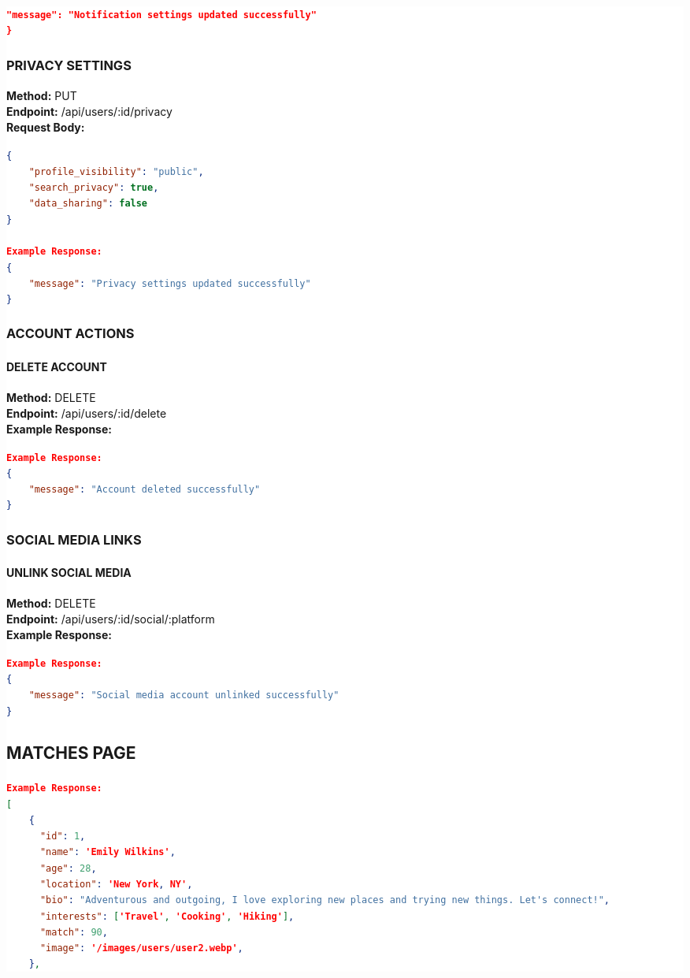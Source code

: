 ```json
"message": "Notification settings updated successfully"
}
```

### PRIVACY SETTINGS
**Method:** PUT  
**Endpoint:** /api/users/:id/privacy  
**Request Body:**  
```json
{
    "profile_visibility": "public",
    "search_privacy": true,
    "data_sharing": false
}

Example Response:  
{
    "message": "Privacy settings updated successfully"
}
```

### ACCOUNT ACTIONS

#### DELETE ACCOUNT
**Method:** DELETE  
**Endpoint:** /api/users/:id/delete  
**Example Response:**  
```json
Example Response:  
{
    "message": "Account deleted successfully"
}
```

### SOCIAL MEDIA LINKS

#### UNLINK SOCIAL MEDIA
**Method:** DELETE  
**Endpoint:** /api/users/:id/social/:platform  
**Example Response:**  
```json
Example Response:  
{
    "message": "Social media account unlinked successfully"
}
```


## MATCHES PAGE
```json
Example Response:  
[
    {
      "id": 1,
      "name": 'Emily Wilkins',
      "age": 28,
      "location": 'New York, NY',
      "bio": "Adventurous and outgoing, I love exploring new places and trying new things. Let's connect!",
      "interests": ['Travel', 'Cooking', 'Hiking'],
      "match": 90,
      "image": '/images/users/user2.webp',
    },
```